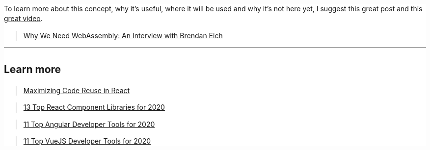 To learn more about this concept, why it’s useful, where it will be used and why it’s not here yet, I suggest [this great post](https://medium.com/javascript-scene/why-we-need-webassembly-an-interview-with-brendan-eich-7fb2a60b0723) and [this great video](https://www.youtube.com/watch?v=aZqhRICne_M&feature=emb_title).

> [Why We Need WebAssembly: An Interview with Brendan Eich](https://medium.com/javascript-scene/why-we-need-webassembly-an-interview-with-brendan-eich-7fb2a60b0723)


---

## Learn more

> [Maximizing Code Reuse in React](/maximizing-code-reuse-in-react-35ee20ad362c)

> [13 Top React Component Libraries for 2020](/13-top-react-component-libraries-for-2020-488cc810ca49)

> [11 Top Angular Developer Tools for 2020](/11-top-angular-developer-tools-for-2020-3d2621f1e157)

> [11 Top VueJS Developer Tools for 2020](/top-10-vuejs-developer-tools-becd61375447)
